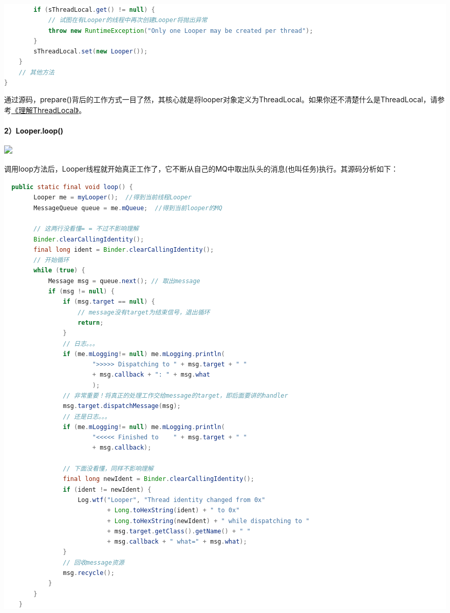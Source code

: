 ```java
        if (sThreadLocal.get() != null) {
            // 试图在有Looper的线程中再次创建Looper将抛出异常
            throw new RuntimeException("Only one Looper may be created per thread");
        }
        sThreadLocal.set(new Looper());
    }
    // 其他方法
}
```

通过源码，prepare()背后的工作方式一目了然，其核心就是将looper对象定义为ThreadLocal。如果你还不清楚什么是ThreadLocal，请参考[《理解ThreadLocal》](http://blog.csdn.net/qjyong/article/details/2158097)。



#### 2）Looper.loop()

![](https://pic002.cnblogs.com/images/2011/315542/2011091315590586.png)





调用loop方法后，Looper线程就开始真正工作了，它不断从自己的MQ中取出队头的消息(也叫任务)执行。其源码分析如下：

```java
  public static final void loop() {
        Looper me = myLooper();  //得到当前线程Looper
        MessageQueue queue = me.mQueue;  //得到当前looper的MQ
        
        // 这两行没看懂= = 不过不影响理解
        Binder.clearCallingIdentity();
        final long ident = Binder.clearCallingIdentity();
        // 开始循环
        while (true) {
            Message msg = queue.next(); // 取出message
            if (msg != null) {
                if (msg.target == null) {
                    // message没有target为结束信号，退出循环
                    return;
                }
                // 日志。。。
                if (me.mLogging!= null) me.mLogging.println(
                        ">>>>> Dispatching to " + msg.target + " "
                        + msg.callback + ": " + msg.what
                        );
                // 非常重要！将真正的处理工作交给message的target，即后面要讲的handler
                msg.target.dispatchMessage(msg);
                // 还是日志。。。
                if (me.mLogging!= null) me.mLogging.println(
                        "<<<<< Finished to    " + msg.target + " "
                        + msg.callback);
                
                // 下面没看懂，同样不影响理解
                final long newIdent = Binder.clearCallingIdentity();
                if (ident != newIdent) {
                    Log.wtf("Looper", "Thread identity changed from 0x"
                            + Long.toHexString(ident) + " to 0x"
                            + Long.toHexString(newIdent) + " while dispatching to "
                            + msg.target.getClass().getName() + " "
                            + msg.callback + " what=" + msg.what);
                }
                // 回收message资源
                msg.recycle();
            }
        }
    }
```